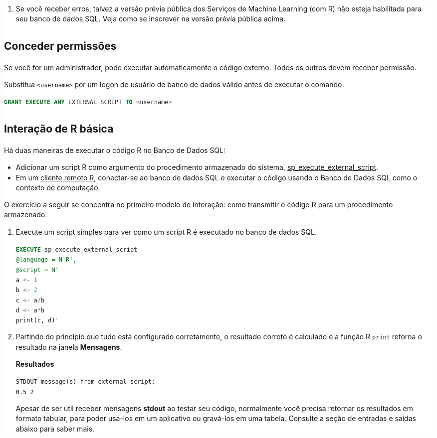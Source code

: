 1. Se você receber erros, talvez a versão prévia pública dos Serviços de Machine Learning (com R) não esteja habilitada para seu banco de dados SQL. Veja como se inscrever na versão prévia pública acima.

## <a name="grant-permissions"></a>Conceder permissões

Se você for um administrador, pode executar automaticamente o código externo. Todos os outros devem receber permissão.

Substitua `<username>` por um logon de usuário de banco de dados válido antes de executar o comando.

```sql
GRANT EXECUTE ANY EXTERNAL SCRIPT TO <username>
```

## <a name="basic-r-interaction"></a>Interação de R básica

Há duas maneiras de executar o código R no Banco de Dados SQL:

+ Adicionar um script R como argumento do procedimento armazenado do sistema, [sp_execute_external_script](https://docs.microsoft.com/sql/relational-databases/system-stored-procedures/sp-execute-external-script-transact-sql).
+ Em um [cliente remoto R](https://docs.microsoft.com/sql/advanced-analytics/r/set-up-a-data-science-client), conectar-se ao banco de dados SQL e executar o código usando o Banco de Dados SQL como o contexto de computação.

O exercício a seguir se concentra no primeiro modelo de interação: como transmitir o código R para um procedimento armazenado.

1. Execute um script simples para ver como um script R é executado no banco de dados SQL.

    ```sql
    EXECUTE sp_execute_external_script
    @language = N'R',
    @script = N'
    a <- 1
    b <- 2
    c <- a/b
    d <- a*b
    print(c, d)'
    ```

2. Partindo do princípio que tudo está configurado corretamente, o resultado correto é calculado e a função R `print` retorna o resultado na janela **Mensagens**.

    **Resultados**

    ```text
    STDOUT message(s) from external script: 
    0.5 2
    ```

    Apesar de ser útil receber mensagens **stdout** ao testar seu código, normalmente você precisa retornar os resultados em formato tabular, para poder usá-los em um aplicativo ou gravá-los em uma tabela. Consulte a seção de entradas e saídas abaixo para saber mais.
